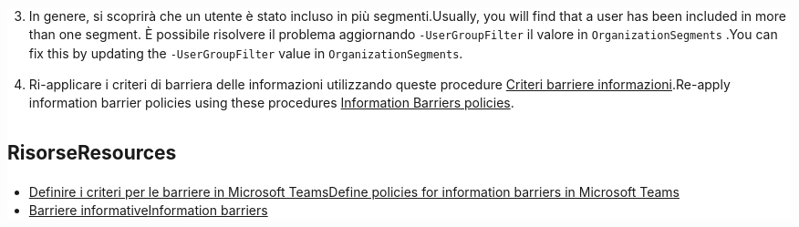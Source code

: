 3. <span data-ttu-id="79510-261">In genere, si scoprirà che un utente è stato incluso in più segmenti.</span><span class="sxs-lookup"><span data-stu-id="79510-261">Usually, you will find that a user has been included in more than one segment.</span></span> <span data-ttu-id="79510-262">È possibile risolvere il problema aggiornando `-UserGroupFilter` il valore in `OrganizationSegments` .</span><span class="sxs-lookup"><span data-stu-id="79510-262">You can fix this by updating the `-UserGroupFilter` value in `OrganizationSegments`.</span></span>

4. <span data-ttu-id="79510-263">Ri-applicare i criteri di barriera delle informazioni utilizzando queste procedure [Criteri barriere informazioni](information-barriers-policies.md#part-3-apply-information-barrier-policies).</span><span class="sxs-lookup"><span data-stu-id="79510-263">Re-apply information barrier policies using these procedures [Information Barriers policies](information-barriers-policies.md#part-3-apply-information-barrier-policies).</span></span>

## <a name="resources"></a><span data-ttu-id="79510-264">Risorse</span><span class="sxs-lookup"><span data-stu-id="79510-264">Resources</span></span>

- [<span data-ttu-id="79510-265">Definire i criteri per le barriere in Microsoft Teams</span><span class="sxs-lookup"><span data-stu-id="79510-265">Define policies for information barriers in Microsoft Teams</span></span>](information-barriers-policies.md)
- [<span data-ttu-id="79510-266">Barriere informative</span><span class="sxs-lookup"><span data-stu-id="79510-266">Information barriers</span></span>](information-barriers.md)